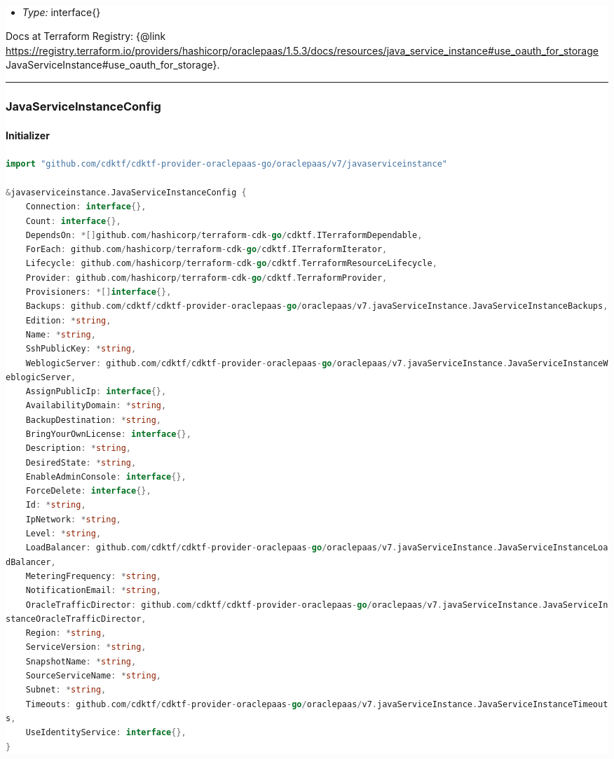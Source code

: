 - *Type:* interface{}

Docs at Terraform Registry: {@link https://registry.terraform.io/providers/hashicorp/oraclepaas/1.5.3/docs/resources/java_service_instance#use_oauth_for_storage JavaServiceInstance#use_oauth_for_storage}.

---

### JavaServiceInstanceConfig <a name="JavaServiceInstanceConfig" id="@cdktf/provider-oraclepaas.javaServiceInstance.JavaServiceInstanceConfig"></a>

#### Initializer <a name="Initializer" id="@cdktf/provider-oraclepaas.javaServiceInstance.JavaServiceInstanceConfig.Initializer"></a>

```go
import "github.com/cdktf/cdktf-provider-oraclepaas-go/oraclepaas/v7/javaserviceinstance"

&javaserviceinstance.JavaServiceInstanceConfig {
	Connection: interface{},
	Count: interface{},
	DependsOn: *[]github.com/hashicorp/terraform-cdk-go/cdktf.ITerraformDependable,
	ForEach: github.com/hashicorp/terraform-cdk-go/cdktf.ITerraformIterator,
	Lifecycle: github.com/hashicorp/terraform-cdk-go/cdktf.TerraformResourceLifecycle,
	Provider: github.com/hashicorp/terraform-cdk-go/cdktf.TerraformProvider,
	Provisioners: *[]interface{},
	Backups: github.com/cdktf/cdktf-provider-oraclepaas-go/oraclepaas/v7.javaServiceInstance.JavaServiceInstanceBackups,
	Edition: *string,
	Name: *string,
	SshPublicKey: *string,
	WeblogicServer: github.com/cdktf/cdktf-provider-oraclepaas-go/oraclepaas/v7.javaServiceInstance.JavaServiceInstanceWeblogicServer,
	AssignPublicIp: interface{},
	AvailabilityDomain: *string,
	BackupDestination: *string,
	BringYourOwnLicense: interface{},
	Description: *string,
	DesiredState: *string,
	EnableAdminConsole: interface{},
	ForceDelete: interface{},
	Id: *string,
	IpNetwork: *string,
	Level: *string,
	LoadBalancer: github.com/cdktf/cdktf-provider-oraclepaas-go/oraclepaas/v7.javaServiceInstance.JavaServiceInstanceLoadBalancer,
	MeteringFrequency: *string,
	NotificationEmail: *string,
	OracleTrafficDirector: github.com/cdktf/cdktf-provider-oraclepaas-go/oraclepaas/v7.javaServiceInstance.JavaServiceInstanceOracleTrafficDirector,
	Region: *string,
	ServiceVersion: *string,
	SnapshotName: *string,
	SourceServiceName: *string,
	Subnet: *string,
	Timeouts: github.com/cdktf/cdktf-provider-oraclepaas-go/oraclepaas/v7.javaServiceInstance.JavaServiceInstanceTimeouts,
	UseIdentityService: interface{},
}
```
